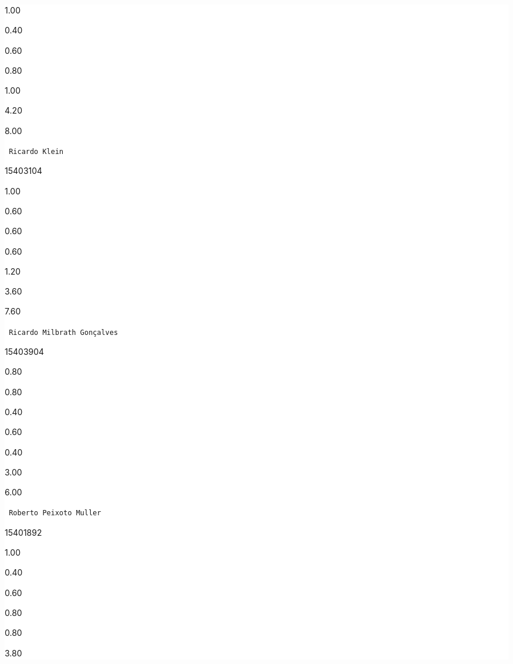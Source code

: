    1.00

   0.40

   0.60

   0.80

   1.00

   4.20

   8.00

     Ricardo Klein 

   15403104

   1.00

   0.60

   0.60

   0.60

   1.20

   3.60

   7.60

     Ricardo Milbrath Gonçalves 

   15403904

   0.80

   0.80

   0.40

   0.60

   0.40

   3.00

   6.00

     Roberto Peixoto Muller 

   15401892

   1.00

   0.40

   0.60

   0.80

   0.80

   3.80
